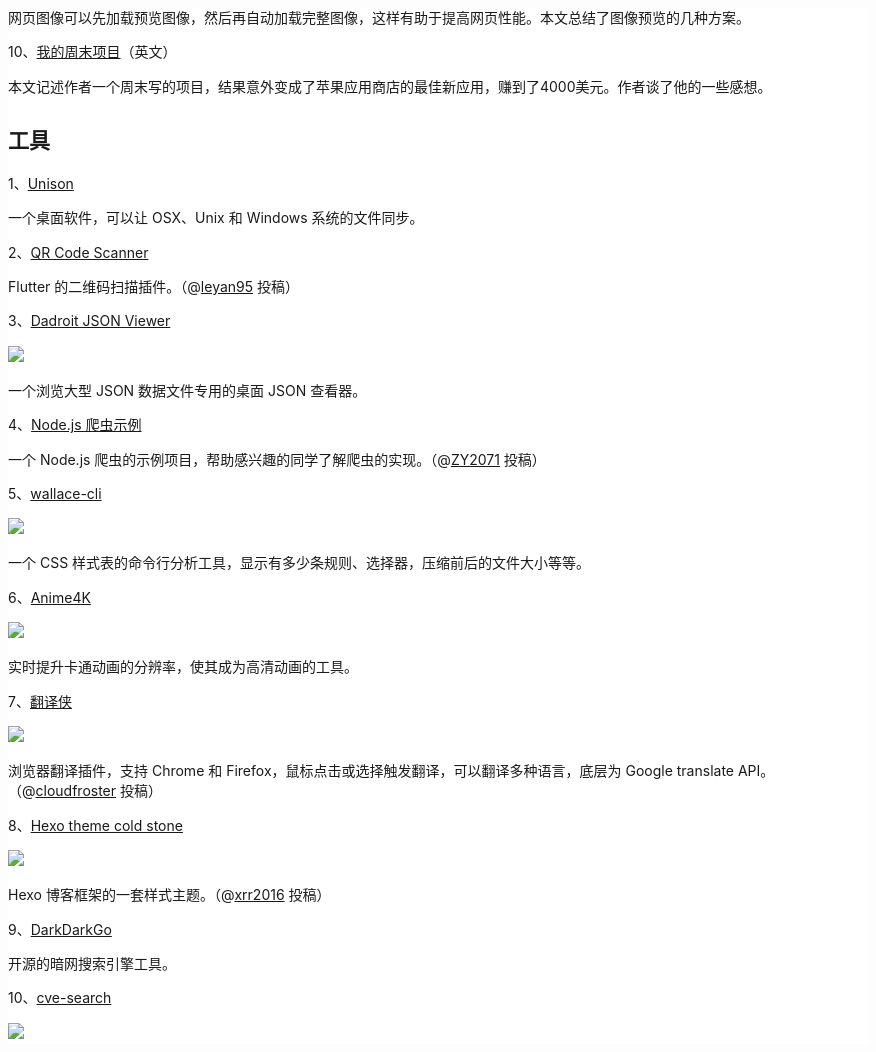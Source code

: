 网页图像可以先加载预览图像，然后再自动加载完整图像，这样有助于提高网页性能。本文总结了图像预览的几种方案。

10、[我的周末项目](https://tannerchristensen.com/blog/2018/12/30/oh-shit-my-weekend-project-turned-into-an-app-store-best-new-app)（英文）

本文记述作者一个周末写的项目，结果意外变成了苹果应用商店的最佳新应用，赚到了4000美元。作者谈了他的一些感想。

## 工具

1、[Unison](https://www.cis.upenn.edu/~bcpierce/unison/)

一个桌面软件，可以让 OSX、Unix 和 Windows 系统的文件同步。

2、[QR Code Scanner](https://github.com/leyan95/qrcode_scanner)

Flutter 的二维码扫描插件。（@[leyan95](https://github.com/ruanyf/weekly/issues/766) 投稿）

3、[Dadroit JSON Viewer](https://viewer.dadroit.com/)

![](https://www.wangbase.com/blogimg/asset/201908/bg2019081107.jpg)

一个浏览大型 JSON 数据文件专用的桌面 JSON 查看器。

4、[Node.js 爬虫示例](https://github.com/ZY2071/Crawler-for-Github-Trending)

一个 Node.js 爬虫的示例项目，帮助感兴趣的同学了解爬虫的实现。（@[ZY2071](https://github.com/ruanyf/weekly/issues/773) 投稿）

5、[wallace-cli](https://github.com/bartveneman/wallace-cli)

![](https://www.wangbase.com/blogimg/asset/201908/bg2019081404.jpg)

一个 CSS 样式表的命令行分析工具，显示有多少条规则、选择器，压缩前后的文件大小等等。

6、[Anime4K](https://github.com/bloc97/Anime4K)

![](https://www.wangbase.com/blogimg/asset/201908/bg2019081503.jpg)

实时提升卡通动画的分辨率，使其成为高清动画的工具。

7、[翻译侠](https://github.com/magic-FE/translate-man)

![](https://www.wangbase.com/blogimg/asset/201908/bg2019081704.jpg)

浏览器翻译插件，支持 Chrome 和 Firefox，鼠标点击或选择触发翻译，可以翻译多种语言，底层为 Google translate API。（@[cloudfroster](https://github.com/ruanyf/weekly/issues/777) 投稿）

8、[Hexo theme cold stone](https://github.com/xrr2016/hexo-theme-cold-stone)

![](https://www.wangbase.com/blogimg/asset/201908/bg2019081705.jpg)

Hexo 博客框架的一套样式主题。（@[xrr2016](https://github.com/ruanyf/weekly/issues/781) 投稿）

9、[DarkDarkGo](https://github.com/Bennington-Distributed-Systems-2017/DarkDarkGo)

开源的暗网搜索引擎工具。

10、[cve-search](http://cve-search.github.io/cve-search/)

![](https://www.wangbase.com/blogimg/asset/201908/bg2019081802.jpg)
